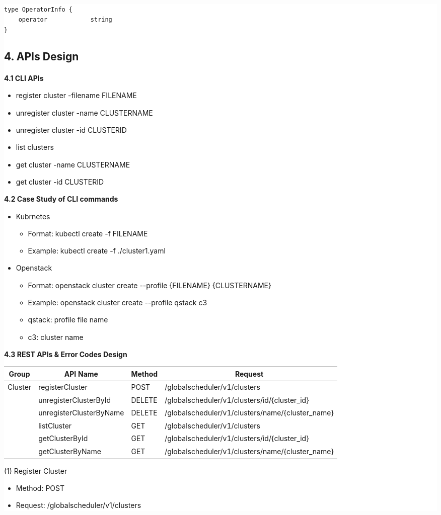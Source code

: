 ~~~~~~~~~~~~~~~~~~~~~~~~~~~~~~~~~~~~~~~~~~~~~~~~~~~~~~~~~~~~~~~~~~~~~~~~~~~~~~~~
type OperatorInfo { 
    operator            string 
}
~~~~~~~~~~~~~~~~~~~~~~~~~~~~~~~~~~~~~~~~~~~~~~~~~~~~~~~~~~~~~~~~~~~~~~~~~~~~~~~~

## 4. APIs Design

**4.1 CLI APIs**

-   register cluster -filename FILENAME

-   unregister cluster -name CLUSTERNAME

-   unregister cluster -id CLUSTERID

-   list clusters

-   get cluster -name CLUSTERNAME

-   get cluster -id CLUSTERID

**4.2 Case Study of CLI commands**

-   Kubrnetes

    -   Format: kubectl create -f FILENAME

    -   Example: kubectl create -f ./cluster1.yaml

-   Openstack

    -   Format: openstack cluster create --profile {FILENAME} {CLUSTERNAME}

    -   Example: openstack cluster create --profile qstack c3

    -   qstack: profile file name

    -   c3: cluster name

**4.3 REST APIs & Error Codes Design**

| **Group** | **API Name**            | **Method** | **Request**                                      |
|-----------|-------------------------|------------|--------------------------------------------------|
| Cluster   | registerCluster         | POST       | /globalscheduler/v1/clusters                     |
|           | unregisterClusterById   | DELETE     | /globalscheduler/v1/clusters/id/{cluster_id}     |
|           | unregisterClusterByName | DELETE     | /globalscheduler/v1/clusters/name/{cluster_name} |
|           | listCluster             | GET        | /globalscheduler/v1/clusters                     |
|           | getClusterById          | GET        | /globalscheduler/v1/clusters/id/{cluster_id}     |
|           | getClusterByName        | GET        | /globalscheduler/v1/clusters/name/{cluster_name} |

(1) Register Cluster

-   Method: POST

-   Request: /globalscheduler/v1/clusters
